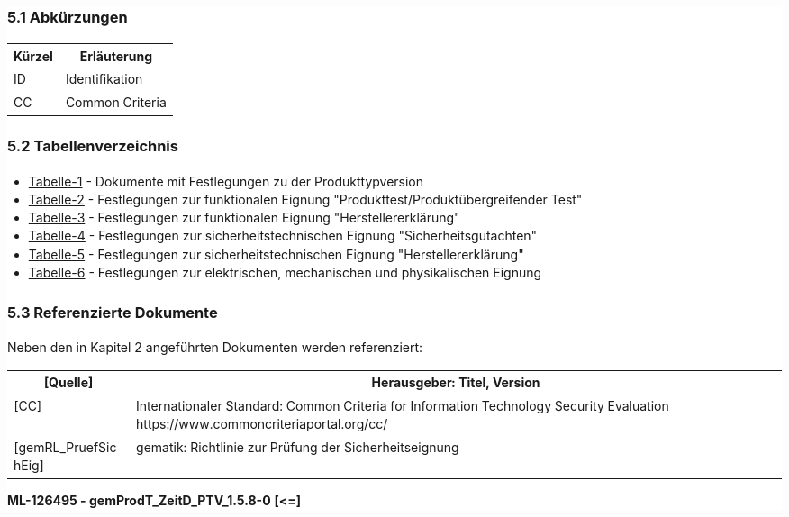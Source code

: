### 5.1 Abkürzungen

<table><tr><th>
Kürzel

</th><th>
Erläuterung

</th></tr><tr><td>
ID

</td><td>
Identifikation

</td></tr><tr><td>
CC

</td><td>
Common Criteria

</td></tr></table>

### 5.2 Tabellenverzeichnis

- [Tabelle-1] - Dokumente mit Festlegungen zu der Produkttypversion
- [Tabelle-2] - Festlegungen zur funktionalen Eignung "Produkttest/Produktübergreifender Test"
- [Tabelle-3] - Festlegungen zur funktionalen Eignung "Herstellererklärung"
- [Tabelle-4] - Festlegungen zur sicherheitstechnischen Eignung "Sicherheitsgutachten"
- [Tabelle-5] - Festlegungen zur sicherheitstechnischen Eignung "Herstellererklärung"
- [Tabelle-6] - Festlegungen zur elektrischen, mechanischen und physikalischen Eignung

### 5.3 Referenzierte Dokumente

Neben den in Kapitel 2 angeführten Dokumenten werden referenziert:

<table><tr><th>
[Quelle]

</th><th>
Herausgeber: Titel, Version

</th></tr><tr><td>
[CC]

</td><td>
Internationaler Standard: Common Criteria for Information Technology Security
Evaluation  
https://www.commoncriteriaportal.org/cc/ 

</td></tr><tr><td>
[gemRL_PruefSichEig]

</td><td>
gematik: Richtlinie zur Prüfung der Sicherheitseignung

</td></tr></table>

**ML-126495 - gemProdT_ZeitD_PTV_1.5.8-0** **[\<=]**


[Historie]:              #historie-produkttypversion-und-produkttypsteckbrief
[Inhaltsverzeichnis]:    #inhaltsverzeichnis
[1]:                     #1-einführung
[1.1]:                   #11-zielsetzung-und-einordnung-des-dokumentes
[1.2]:                   #12-zielgruppe
[1.3]:                   #13-geltungsbereich
[1.4]:                   #14-abgrenzung-des-dokumentes
[1.5]:                   #15-methodik
[2]:                     #2-dokumente
[3]:                     #3-normative-festlegungen
[3.1]:                   #31-festlegungen-zur-funktionalen-eignung
[3.1.1]:                 #311-produkttestproduktübergreifender-test
[3.1.2]:                 #312-herstellererklärung-funktionale-eignung
[3.2]:                   #32-festlegungen-zur-sicherheitstechnischen-eignung
[3.2.1]:                 #321-cc-evaluierung
[3.2.2]:                 #322-sicherheitsgutachten
[3.2.3]:                 #323-herstellererklärung-sicherheitstechnische-eignung
[3.3]:                   #33-festlegungen-zur-elektrischen-mechanischen-und-physikalischen-eignung
[4]:                     #4-produkttypspezifische-merkmale
[5]:                     #5-anhang-a-–-verzeichnisse
[5.1]:                   #51-abkürzungen
[5.2]:                   #52-tabellenverzeichnis
[5.3]:                   #53-referenzierte-dokumente
[Tbl-001]:               #Tbl-001 (&93834767715424)
[Tbl-002]:               #Tbl-002 (&93834765153496)
[Tabelle-1]:             #Tabelle-1 (&93834764163032)
[Tabelle-2]:             #Tabelle-2 (&93834799921872)
[Tabelle-3]:             #Tabelle-3 (&93834772262448)
[Tabelle-4]:             #Tabelle-4 (&93834781707696)
[Tabelle-5]:             #Tabelle-5 (&93834783605384)
[Tabelle-6]:             #Tabelle-6 (&93834811153008)
[Tbl-009]:               #Tbl-009 (&93834811161528)
[Tbl-010]:               #Tbl-010 (&93834811183192)
[gemSpec_OM]:            ../gemSpec_OM/gemSpec_OM_V1.14.0.html (&93834764167664)
[gemKPT_Test]:           ../gemKPT_Test/gemKPT_Test_V2.8.5.html (&93834764170248)
[gemSpec_Net]:           ../gemSpec_Net/gemSpec_Net_V1.21.0.html (&93834764172832)
[gemSpec_PKI]:           ../gemSpec_PKI/gemSpec_PKI_V2.11.1.html (&93834764175416)
[gemSpec_ServiceMon]:    ../gemSpec_ServiceMon/gemSpec_ServiceMon_V1.5.0.html (&93834764178000)
[gemSpec_Perf]:          ../gemSpec_Perf/gemSpec_Perf_V2.17.0.html (&93834764180584)
[gemSpec_DS_Anbieter]:   ../gemSpec_DS_Anbieter/gemSpec_DS_Anbieter_V1.4.0.html (&93834799907664)
[gemSpec_Krypt]:         ../gemSpec_Krypt/gemSpec_Krypt_V2.21.0.html (&93834799910248)
[A_17824]:               ../gemSpec_Net/gemSpec_Net_V1.21.0.html#A_17824 (&93834799926504)
[A_18796]:               ../gemSpec_Net/gemSpec_Net_V1.21.0.html#A_18796 (&93834799929088)
[GS-A_3832]:             ../gemSpec_Net/gemSpec_Net_V1.21.0.html#GS-A_3832 (&93834799931672)
[GS-A_3834]:             ../gemSpec_Net/gemSpec_Net_V1.21.0.html#GS-A_3834 (&93834799934256)
[GS-A_3835]:             ../gemSpec_Net/gemSpec_Net_V1.21.0.html#GS-A_3835 (&93834799936840)
[GS-A_3839]:             ../gemSpec_Net/gemSpec_Net_V1.21.0.html#GS-A_3839 (&93834768477320)
[GS-A_3842-01]:          ../gemSpec_Net/gemSpec_Net_V1.21.0.html#GS-A_3842-01 (&93834768479904)
[GS-A_3931]:             ../gemSpec_Net/gemSpec_Net_V1.21.0.html#GS-A_3931 (&93834768482488)
[GS-A_3932]:             ../gemSpec_Net/gemSpec_Net_V1.21.0.html#GS-A_3932 (&93834768485072)
[GS-A_3933]:             ../gemSpec_Net/gemSpec_Net_V1.21.0.html#GS-A_3933 (&93834768487656)
[GS-A_3934]:             ../gemSpec_Net/gemSpec_Net_V1.21.0.html#GS-A_3934 (&93834768490240)
[GS-A_3935]:             ../gemSpec_Net/gemSpec_Net_V1.21.0.html#GS-A_3935 (&93834768492824)
[GS-A_3936]:             ../gemSpec_Net/gemSpec_Net_V1.21.0.html#GS-A_3936 (&93834768495408)
[GS-A_3938]:             ../gemSpec_Net/gemSpec_Net_V1.21.0.html#GS-A_3938 (&93834768497992)
[GS-A_3940]:             ../gemSpec_Net/gemSpec_Net_V1.21.0.html#GS-A_3940 (&93834768500576)
[GS-A_3945]:             ../gemSpec_Net/gemSpec_Net_V1.21.0.html#GS-A_3945 (&93834768503160)
[GS-A_4036]:             ../gemSpec_Net/gemSpec_Net_V1.21.0.html#GS-A_4036 (&93834768505744)
[GS-A_4074]:             ../gemSpec_Net/gemSpec_Net_V1.21.0.html#GS-A_4074 (&93834768508328)
[GS-A_4763]:             ../gemSpec_Net/gemSpec_Net_V1.21.0.html#GS-A_4763 (&93834799832144)
[GS-A_4809]:             ../gemSpec_Net/gemSpec_Net_V1.21.0.html#GS-A_4809 (&93834799834728)
[GS-A_4817]:             ../gemSpec_Net/gemSpec_Net_V1.21.0.html#GS-A_4817 (&93834799837312)
[GS-A_4823]:             ../gemSpec_Net/gemSpec_Net_V1.21.0.html#GS-A_4823 (&93834799839896)
[GS-A_4824]:             ../gemSpec_Net/gemSpec_Net_V1.21.0.html#GS-A_4824 (&93834799842480)
[GS-A_4825]:             ../gemSpec_Net/gemSpec_Net_V1.21.0.html#GS-A_4825 (&93834799845064)
[GS-A_4826]:             ../gemSpec_Net/gemSpec_Net_V1.21.0.html#GS-A_4826 (&93834799847648)
[GS-A_4827]:             ../gemSpec_Net/gemSpec_Net_V1.21.0.html#GS-A_4827 (&93834799850232)
[GS-A_4832]:             ../gemSpec_Net/gemSpec_Net_V1.21.0.html#GS-A_4832 (&93834799852816)
[GS-A_3695]:             ../gemSpec_OM/gemSpec_OM_V1.14.0.html#GS-A_3695 (&93834799855400)
[GS-A_3702]:             ../gemSpec_OM/gemSpec_OM_V1.14.0.html#GS-A_3702 (&93834799857984)
[GS-A_4543]:             ../gemSpec_OM/gemSpec_OM_V1.14.0.html#GS-A_4543 (&93834799860568)
[GS-A_4545]:             ../gemSpec_OM/gemSpec_OM_V1.14.0.html#GS-A_4545 (&93834771050880)
[GS-A_5025]:             ../gemSpec_OM/gemSpec_OM_V1.14.0.html#GS-A_5025 (&93834771053464)
[GS-A_5054]:             ../gemSpec_OM/gemSpec_OM_V1.14.0.html#GS-A_5054 (&93834771056048)
[A_17688]:               ../gemSpec_PKI/gemSpec_PKI_V2.11.1.html#A_17688 (&93834771058632)
[A_17689]:               ../gemSpec_PKI/gemSpec_PKI_V2.11.1.html#A_17689 (&93834771061216)
[A_17690]:               ../gemSpec_PKI/gemSpec_PKI_V2.11.1.html#A_17690 (&93834771063800)
[A_17700]:               ../gemSpec_PKI/gemSpec_PKI_V2.11.1.html#A_17700 (&93834771066384)
[A_17820]:               ../gemSpec_PKI/gemSpec_PKI_V2.11.1.html#A_17820 (&93834771068968)
[A_17821]:               ../gemSpec_PKI/gemSpec_PKI_V2.11.1.html#A_17821 (&93834771071552)
[GS-A_4637]:             ../gemSpec_PKI/gemSpec_PKI_V2.11.1.html#GS-A_4637 (&93834771074136)
[GS-A_4642]:             ../gemSpec_PKI/gemSpec_PKI_V2.11.1.html#GS-A_4642 (&93834771076720)
[GS-A_4643]:             ../gemSpec_PKI/gemSpec_PKI_V2.11.1.html#GS-A_4643 (&93834771079304)
[GS-A_4646]:             ../gemSpec_PKI/gemSpec_PKI_V2.11.1.html#GS-A_4646 (&93834771081888)
[GS-A_4647]:             ../gemSpec_PKI/gemSpec_PKI_V2.11.1.html#GS-A_4647 (&93834767979528)
[GS-A_4648]:             ../gemSpec_PKI/gemSpec_PKI_V2.11.1.html#GS-A_4648 (&93834767982112)
[GS-A_4649]:             ../gemSpec_PKI/gemSpec_PKI_V2.11.1.html#GS-A_4649 (&93834767984696)
[GS-A_4650]:             ../gemSpec_PKI/gemSpec_PKI_V2.11.1.html#GS-A_4650 (&93834767987280)
[GS-A_4651]:             ../gemSpec_PKI/gemSpec_PKI_V2.11.1.html#GS-A_4651 (&93834767989864)
[GS-A_4652-01]:          ../gemSpec_PKI/gemSpec_PKI_V2.11.1.html#GS-A_4652-01 (&93834767992448)
[GS-A_4653-01]:          ../gemSpec_PKI/gemSpec_PKI_V2.11.1.html#GS-A_4653-01 (&93834767995032)
[GS-A_4654-01]:          ../gemSpec_PKI/gemSpec_PKI_V2.11.1.html#GS-A_4654-01 (&93834767997616)
[GS-A_4655-01]:          ../gemSpec_PKI/gemSpec_PKI_V2.11.1.html#GS-A_4655-01 (&93834768000200)
[GS-A_4656]:             ../gemSpec_PKI/gemSpec_PKI_V2.11.1.html#GS-A_4656 (&93834768002784)
[GS-A_4657-03]:          ../gemSpec_PKI/gemSpec_PKI_V2.11.1.html#GS-A_4657-03 (&93834768005368)
[GS-A_4660-02]:          ../gemSpec_PKI/gemSpec_PKI_V2.11.1.html#GS-A_4660-02 (&93834768007952)
[GS-A_4661-01]:          ../gemSpec_PKI/gemSpec_PKI_V2.11.1.html#GS-A_4661-01 (&93834768010536)
[GS-A_4662]:             ../gemSpec_PKI/gemSpec_PKI_V2.11.1.html#GS-A_4662 (&93834768013152)
[GS-A_4663]:             ../gemSpec_PKI/gemSpec_PKI_V2.11.1.html#GS-A_4663 (&93834768015736)
[GS-A_4749-01]:          ../gemSpec_PKI/gemSpec_PKI_V2.11.1.html#GS-A_4749-01 (&93834768018320)
[GS-A_4751]:             ../gemSpec_PKI/gemSpec_PKI_V2.11.1.html#GS-A_4751 (&93834768020904)
[GS-A_4829]:             ../gemSpec_PKI/gemSpec_PKI_V2.11.1.html#GS-A_4829 (&93834768023488)
[GS-A_4898]:             ../gemSpec_PKI/gemSpec_PKI_V2.11.1.html#GS-A_4898 (&93834768026072)
[GS-A_4899]:             ../gemSpec_PKI/gemSpec_PKI_V2.11.1.html#GS-A_4899 (&93834768028656)
[GS-A_4957-01]:          ../gemSpec_PKI/gemSpec_PKI_V2.11.1.html#GS-A_4957-01 (&93834768031240)
[GS-A_5077]:             ../gemSpec_PKI/gemSpec_PKI_V2.11.1.html#GS-A_5077 (&93834768033824)
[GS-A_5336]:             ../gemSpec_PKI/gemSpec_PKI_V2.11.1.html#GS-A_5336 (&93834768036408)
[A_14936]:               ../gemSpec_Perf/gemSpec_Perf_V2.17.0.html#A_14936 (&93834768038992)
[A_17757-01]:            ../gemSpec_Perf/gemSpec_Perf_V2.17.0.html#A_17757-01 (&93834768041576)
[GS-A_4145]:             ../gemSpec_Perf/gemSpec_Perf_V2.17.0.html#GS-A_4145 (&93834772229760)
[GS-A_4146-01]:          ../gemSpec_Perf/gemSpec_Perf_V2.17.0.html#GS-A_4146-01 (&93834772232344)
[GS-A_4147-02]:          ../gemSpec_Perf/gemSpec_Perf_V2.17.0.html#GS-A_4147-02 (&93834772234928)
[GS-A_4148-01]:          ../gemSpec_Perf/gemSpec_Perf_V2.17.0.html#GS-A_4148-01 (&93834772237512)
[GS-A_4149-01]:          ../gemSpec_Perf/gemSpec_Perf_V2.17.0.html#GS-A_4149-01 (&93834772240096)
[GS-A_4163]:             ../gemSpec_Perf/gemSpec_Perf_V2.17.0.html#GS-A_4163 (&93834772242680)
[A_15166]:               ../gemSpec_ServiceMon/gemSpec_ServiceMon_V1.5.0.html#A_15166 (&93834772245264)
[TIP1-A_7117]:           ../gemSpec_ServiceMon/gemSpec_ServiceMon_V1.5.0.html#TIP1-A_7117 (&93834772247848)
[TIP1-A_7120]:           ../gemSpec_ServiceMon/gemSpec_ServiceMon_V1.5.0.html#TIP1-A_7120 (&93834772250432)
[TIP1-A_7126]:           ../gemSpec_ServiceMon/gemSpec_ServiceMon_V1.5.0.html#TIP1-A_7126 (&93834772253016)
[TIP1-A_7128]:           ../gemSpec_ServiceMon/gemSpec_ServiceMon_V1.5.0.html#TIP1-A_7128 (&93834772255600)
[A_20065]:               ../gemKPT_Test/gemKPT_Test_V2.8.5.html#A_20065 (&93834772267080)
[GS-A_2162]:             ../gemKPT_Test/gemKPT_Test_V2.8.5.html#GS-A_2162 (&93834772269664)
[TIP1-A_2724]:           ../gemKPT_Test/gemKPT_Test_V2.8.5.html#TIP1-A_2724 (&93834772272248)
[TIP1-A_2775]:           ../gemKPT_Test/gemKPT_Test_V2.8.5.html#TIP1-A_2775 (&93834772274832)
[TIP1-A_2805]:           ../gemKPT_Test/gemKPT_Test_V2.8.5.html#TIP1-A_2805 (&93834772277416)
[TIP1-A_6079]:           ../gemKPT_Test/gemKPT_Test_V2.8.5.html#TIP1-A_6079 (&93834772280000)
[TIP1-A_6080]:           ../gemKPT_Test/gemKPT_Test_V2.8.5.html#TIP1-A_6080 (&93834772282584)
[TIP1-A_6081]:           ../gemKPT_Test/gemKPT_Test_V2.8.5.html#TIP1-A_6081 (&93834772285168)
[TIP1-A_6085]:           ../gemKPT_Test/gemKPT_Test_V2.8.5.html#TIP1-A_6085 (&93834772287752)
[TIP1-A_6088]:           ../gemKPT_Test/gemKPT_Test_V2.8.5.html#TIP1-A_6088 (&93834772290336)
[TIP1-A_6093]:           ../gemKPT_Test/gemKPT_Test_V2.8.5.html#TIP1-A_6093 (&93834772292920)
[TIP1-A_6517-01]:        ../gemKPT_Test/gemKPT_Test_V2.8.5.html#TIP1-A_6517-01 (&93834801607928)
[TIP1-A_6518]:           ../gemKPT_Test/gemKPT_Test_V2.8.5.html#TIP1-A_6518 (&93834801610512)
[TIP1-A_6519]:           ../gemKPT_Test/gemKPT_Test_V2.8.5.html#TIP1-A_6519 (&93834801613096)
[TIP1-A_6523]:           ../gemKPT_Test/gemKPT_Test_V2.8.5.html#TIP1-A_6523 (&93834801615680)
[TIP1-A_6524-01]:        ../gemKPT_Test/gemKPT_Test_V2.8.5.html#TIP1-A_6524-01 (&93834801618264)
[TIP1-A_6526]:           ../gemKPT_Test/gemKPT_Test_V2.8.5.html#TIP1-A_6526 (&93834801620848)
[TIP1-A_6529]:           ../gemKPT_Test/gemKPT_Test_V2.8.5.html#TIP1-A_6529 (&93834801623432)
[TIP1-A_6532]:           ../gemKPT_Test/gemKPT_Test_V2.8.5.html#TIP1-A_6532 (&93834801626016)
[TIP1-A_6533]:           ../gemKPT_Test/gemKPT_Test_V2.8.5.html#TIP1-A_6533 (&93834801628600)
[TIP1-A_6536]:           ../gemKPT_Test/gemKPT_Test_V2.8.5.html#TIP1-A_6536 (&93834801631184)
[TIP1-A_6537]:           ../gemKPT_Test/gemKPT_Test_V2.8.5.html#TIP1-A_6537 (&93834801633768)
[TIP1-A_6538]:           ../gemKPT_Test/gemKPT_Test_V2.8.5.html#TIP1-A_6538 (&93834801636352)
[TIP1-A_6539]:           ../gemKPT_Test/gemKPT_Test_V2.8.5.html#TIP1-A_6539 (&93834801638936)
[TIP1-A_6772]:           ../gemKPT_Test/gemKPT_Test_V2.8.5.html#TIP1-A_6772 (&93834801641552)
[TIP1-A_7333]:           ../gemKPT_Test/gemKPT_Test_V2.8.5.html#TIP1-A_7333 (&93834801644136)
[TIP1-A_7334]:           ../gemKPT_Test/gemKPT_Test_V2.8.5.html#TIP1-A_7334 (&93834801646720)
[TIP1-A_7335]:           ../gemKPT_Test/gemKPT_Test_V2.8.5.html#TIP1-A_7335 (&93834801649304)
[TIP1-A_7358]:           ../gemKPT_Test/gemKPT_Test_V2.8.5.html#TIP1-A_7358 (&93834801651888)
[A_17124]:               ../gemSpec_Krypt/gemSpec_Krypt_V2.21.0.html#A_17124 (&93834801654472)
[A_17205]:               ../gemSpec_Krypt/gemSpec_Krypt_V2.21.0.html#A_17205 (&93834801657056)
[A_17322]:               ../gemSpec_Krypt/gemSpec_Krypt_V2.21.0.html#A_17322 (&93834801659640)
[A_17775]:               ../gemSpec_Krypt/gemSpec_Krypt_V2.21.0.html#A_17775 (&93834801662224)
[GS-A_5526]:             ../gemSpec_Krypt/gemSpec_Krypt_V2.21.0.html#GS-A_5526 (&93834801664808)
[GS-A_5542]:             ../gemSpec_Krypt/gemSpec_Krypt_V2.21.0.html#GS-A_5542 (&93834801667392)
[GS-A_3824]:             ../gemSpec_Net/gemSpec_Net_V1.21.0.html#GS-A_3824 (&93834801669976)
[GS-A_3839]:             ../gemSpec_Net/gemSpec_Net_V1.21.0.html#GS-A_3839 (&93834801672560)
[GS-A_3931]:             ../gemSpec_Net/gemSpec_Net_V1.21.0.html#GS-A_3931 (&93834798951488)
[GS-A_4009]:             ../gemSpec_Net/gemSpec_Net_V1.21.0.html#GS-A_4009 (&93834798954072)
[GS-A_4010]:             ../gemSpec_Net/gemSpec_Net_V1.21.0.html#GS-A_4010 (&93834798956656)
[GS-A_4011]:             ../gemSpec_Net/gemSpec_Net_V1.21.0.html#GS-A_4011 (&93834798959240)
[GS-A_4012]:             ../gemSpec_Net/gemSpec_Net_V1.21.0.html#GS-A_4012 (&93834798961824)
[GS-A_4013]:             ../gemSpec_Net/gemSpec_Net_V1.21.0.html#GS-A_4013 (&93834798964408)
[GS-A_4018]:             ../gemSpec_Net/gemSpec_Net_V1.21.0.html#GS-A_4018 (&93834798966992)
[GS-A_4024-01]:          ../gemSpec_Net/gemSpec_Net_V1.21.0.html#GS-A_4024-01 (&93834798969576)
[GS-A_4027]:             ../gemSpec_Net/gemSpec_Net_V1.21.0.html#GS-A_4027 (&93834798972160)
[GS-A_4033]:             ../gemSpec_Net/gemSpec_Net_V1.21.0.html#GS-A_4033 (&93834798974744)
[GS-A_4759-01]:          ../gemSpec_Net/gemSpec_Net_V1.21.0.html#GS-A_4759-01 (&93834798977328)
[GS-A_4805]:             ../gemSpec_Net/gemSpec_Net_V1.21.0.html#GS-A_4805 (&93834798979912)
[GS-A_4810]:             ../gemSpec_Net/gemSpec_Net_V1.21.0.html#GS-A_4810 (&93834798982536)
[GS-A_4822]:             ../gemSpec_Net/gemSpec_Net_V1.21.0.html#GS-A_4822 (&93834798985120)
[GS-A_4824]:             ../gemSpec_Net/gemSpec_Net_V1.21.0.html#GS-A_4824 (&93834798987704)
[GS-A_4826]:             ../gemSpec_Net/gemSpec_Net_V1.21.0.html#GS-A_4826 (&93834798990288)
[GS-A_4827]:             ../gemSpec_Net/gemSpec_Net_V1.21.0.html#GS-A_4827 (&93834798992872)
[GS-A_4831]:             ../gemSpec_Net/gemSpec_Net_V1.21.0.html#GS-A_4831 (&93834798995456)
[GS-A_3695]:             ../gemSpec_OM/gemSpec_OM_V1.14.0.html#GS-A_3695 (&93834798998040)
[GS-A_3696]:             ../gemSpec_OM/gemSpec_OM_V1.14.0.html#GS-A_3696 (&93834799000624)
[GS-A_3697]:             ../gemSpec_OM/gemSpec_OM_V1.14.0.html#GS-A_3697 (&93834799003208)
[GS-A_3804]:             ../gemSpec_OM/gemSpec_OM_V1.14.0.html#GS-A_3804 (&93834799005792)
[GS-A_3805]:             ../gemSpec_OM/gemSpec_OM_V1.14.0.html#GS-A_3805 (&93834799008376)
[GS-A_3806]:             ../gemSpec_OM/gemSpec_OM_V1.14.0.html#GS-A_3806 (&93834799010960)
[GS-A_3807]:             ../gemSpec_OM/gemSpec_OM_V1.14.0.html#GS-A_3807 (&93834799013544)
[GS-A_3813]:             ../gemSpec_OM/gemSpec_OM_V1.14.0.html#GS-A_3813 (&93834781661728)
[GS-A_4541]:             ../gemSpec_OM/gemSpec_OM_V1.14.0.html#GS-A_4541 (&93834781664312)
[GS-A_5018]:             ../gemSpec_OM/gemSpec_OM_V1.14.0.html#GS-A_5018 (&93834781666896)
[GS-A_5033]:             ../gemSpec_OM/gemSpec_OM_V1.14.0.html#GS-A_5033 (&93834781669480)
[GS-A_5038]:             ../gemSpec_OM/gemSpec_OM_V1.14.0.html#GS-A_5038 (&93834781672064)
[GS-A_5039]:             ../gemSpec_OM/gemSpec_OM_V1.14.0.html#GS-A_5039 (&93834781674648)
[GS-A_4640]:             ../gemSpec_PKI/gemSpec_PKI_V2.11.1.html#GS-A_4640 (&93834781677232)
[GS-A_3055]:             ../gemSpec_Perf/gemSpec_Perf_V2.17.0.html#GS-A_3055 (&93834781679816)
[GS-A_3058]:             ../gemSpec_Perf/gemSpec_Perf_V2.17.0.html#GS-A_3058 (&93834781682400)
[GS-A_4149-01]:          ../gemSpec_Perf/gemSpec_Perf_V2.17.0.html#GS-A_4149-01 (&93834781684984)
[GS-A_4165]:             ../gemSpec_Perf/gemSpec_Perf_V2.17.0.html#GS-A_4165 (&93834781687568)
[TIP1-A_7118]:           ../gemSpec_ServiceMon/gemSpec_ServiceMon_V1.5.0.html#TIP1-A_7118 (&93834781690152)
[TIP1-A_7119]:           ../gemSpec_ServiceMon/gemSpec_ServiceMon_V1.5.0.html#TIP1-A_7119 (&93834781692736)
[TIP1-A_7127]:           ../gemSpec_ServiceMon/gemSpec_ServiceMon_V1.5.0.html#TIP1-A_7127 (&93834781695408)
[TIP1-A_7129]:           ../gemSpec_ServiceMon/gemSpec_ServiceMon_V1.5.0.html#TIP1-A_7129 (&93834781697992)
[GS-A_2158-01]:          ../gemSpec_DS_Anbieter/gemSpec_DS_Anbieter_V1.4.0.html#GS-A_2158-01 (&93834781712328)
[GS-A_2328-01]:          ../gemSpec_DS_Anbieter/gemSpec_DS_Anbieter_V1.4.0.html#GS-A_2328-01 (&93834781714912)
[GS-A_2329-01]:          ../gemSpec_DS_Anbieter/gemSpec_DS_Anbieter_V1.4.0.html#GS-A_2329-01 (&93834781717496)
[GS-A_2331-01]:          ../gemSpec_DS_Anbieter/gemSpec_DS_Anbieter_V1.4.0.html#GS-A_2331-01 (&93834781720080)
[GS-A_2332-01]:          ../gemSpec_DS_Anbieter/gemSpec_DS_Anbieter_V1.4.0.html#GS-A_2332-01 (&93834781722664)
[GS-A_2345-01]:          ../gemSpec_DS_Anbieter/gemSpec_DS_Anbieter_V1.4.0.html#GS-A_2345-01 (&93834781725248)
[GS-A_3737-01]:          ../gemSpec_DS_Anbieter/gemSpec_DS_Anbieter_V1.4.0.html#GS-A_3737-01 (&93834801523048)
[GS-A_3753-01]:          ../gemSpec_DS_Anbieter/gemSpec_DS_Anbieter_V1.4.0.html#GS-A_3753-01 (&93834801525632)
[GS-A_3772-01]:          ../gemSpec_DS_Anbieter/gemSpec_DS_Anbieter_V1.4.0.html#GS-A_3772-01 (&93834801528216)
[GS-A_4980-01]:          ../gemSpec_DS_Anbieter/gemSpec_DS_Anbieter_V1.4.0.html#GS-A_4980-01 (&93834801530800)
[GS-A_4981-01]:          ../gemSpec_DS_Anbieter/gemSpec_DS_Anbieter_V1.4.0.html#GS-A_4981-01 (&93834801533384)
[GS-A_4982-01]:          ../gemSpec_DS_Anbieter/gemSpec_DS_Anbieter_V1.4.0.html#GS-A_4982-01 (&93834801535968)
[GS-A_4983-01]:          ../gemSpec_DS_Anbieter/gemSpec_DS_Anbieter_V1.4.0.html#GS-A_4983-01 (&93834801538552)
[GS-A_4984-01]:          ../gemSpec_DS_Anbieter/gemSpec_DS_Anbieter_V1.4.0.html#GS-A_4984-01 (&93834801541136)
[GS-A_5551]:             ../gemSpec_DS_Anbieter/gemSpec_DS_Anbieter_V1.4.0.html#GS-A_5551 (&93834801543720)
[GS-A_5557]:             ../gemSpec_DS_Anbieter/gemSpec_DS_Anbieter_V1.4.0.html#GS-A_5557 (&93834801546304)
[GS-A_5558]:             ../gemSpec_DS_Anbieter/gemSpec_DS_Anbieter_V1.4.0.html#GS-A_5558 (&93834801548888)
[A_18464]:               ../gemSpec_Krypt/gemSpec_Krypt_V2.21.0.html#A_18464 (&93834801551472)
[GS-A_4359]:             ../gemSpec_Krypt/gemSpec_Krypt_V2.21.0.html#GS-A_4359 (&93834801554088)
[GS-A_4367]:             ../gemSpec_Krypt/gemSpec_Krypt_V2.21.0.html#GS-A_4367 (&93834801556672)
[GS-A_4368]:             ../gemSpec_Krypt/gemSpec_Krypt_V2.21.0.html#GS-A_4368 (&93834801559256)
[GS-A_4384]:             ../gemSpec_Krypt/gemSpec_Krypt_V2.21.0.html#GS-A_4384 (&93834801561840)
[GS-A_4385]:             ../gemSpec_Krypt/gemSpec_Krypt_V2.21.0.html#GS-A_4385 (&93834801564424)
[GS-A_4387]:             ../gemSpec_Krypt/gemSpec_Krypt_V2.21.0.html#GS-A_4387 (&93834801567008)
[GS-A_5035]:             ../gemSpec_Krypt/gemSpec_Krypt_V2.21.0.html#GS-A_5035 (&93834801569592)
[GS-A_5322]:             ../gemSpec_Krypt/gemSpec_Krypt_V2.21.0.html#GS-A_5322 (&93834801572176)
[A_20574-01]:            ../gemSpec_Net/gemSpec_Net_V1.21.0.html#A_20574-01 (&93834801574760)
[GS-A_3839]:             ../gemSpec_Net/gemSpec_Net_V1.21.0.html#GS-A_3839 (&93834801577344)
[GS-A_4062-01]:          ../gemSpec_Net/gemSpec_Net_V1.21.0.html#GS-A_4062-01 (&93834801579928)
[GS-A_4817]:             ../gemSpec_Net/gemSpec_Net_V1.21.0.html#GS-A_4817 (&93834801582512)
[GS-A_4641]:             ../gemSpec_PKI/gemSpec_PKI_V2.11.1.html#GS-A_4641 (&93834801585096)
[GS-A_4748]:             ../gemSpec_PKI/gemSpec_PKI_V2.11.1.html#GS-A_4748 (&93834783596880)
[GS-A_2355-02]:          ../gemSpec_DS_Anbieter/gemSpec_DS_Anbieter_V1.4.0.html#GS-A_2355-02 (&93834783610016)
[GS-A_4523-01]:          ../gemSpec_DS_Anbieter/gemSpec_DS_Anbieter_V1.4.0.html#GS-A_4523-01 (&93834783612600)
[GS-A_4524-01]:          ../gemSpec_DS_Anbieter/gemSpec_DS_Anbieter_V1.4.0.html#GS-A_4524-01 (&93834783615184)
[GS-A_4526-01]:          ../gemSpec_DS_Anbieter/gemSpec_DS_Anbieter_V1.4.0.html#GS-A_4526-01 (&93834783617768)
[GS-A_4530-01]:          ../gemSpec_DS_Anbieter/gemSpec_DS_Anbieter_V1.4.0.html#GS-A_4530-01 (&93834783620352)
[GS-A_4532-01]:          ../gemSpec_DS_Anbieter/gemSpec_DS_Anbieter_V1.4.0.html#GS-A_4532-01 (&93834783622936)
[GS-A_5324-01]:          ../gemSpec_DS_Anbieter/gemSpec_DS_Anbieter_V1.4.0.html#GS-A_5324-01 (&93834783625520)
[GS-A_5555]:             ../gemSpec_DS_Anbieter/gemSpec_DS_Anbieter_V1.4.0.html#GS-A_5555 (&93834783628104)
[GS-A_5556]:             ../gemSpec_DS_Anbieter/gemSpec_DS_Anbieter_V1.4.0.html#GS-A_5556 (&93834783630712)
[GS-A_5559-01]:          ../gemSpec_DS_Anbieter/gemSpec_DS_Anbieter_V1.4.0.html#GS-A_5559-01 (&93834783633296)
[GS-A_5560]:             ../gemSpec_DS_Anbieter/gemSpec_DS_Anbieter_V1.4.0.html#GS-A_5560 (&93834783635880)
[GS-A_5561]:             ../gemSpec_DS_Anbieter/gemSpec_DS_Anbieter_V1.4.0.html#GS-A_5561 (&93834783638464)
[GS-A_5562]:             ../gemSpec_DS_Anbieter/gemSpec_DS_Anbieter_V1.4.0.html#GS-A_5562 (&93834783641048)
[GS-A_5563]:             ../gemSpec_DS_Anbieter/gemSpec_DS_Anbieter_V1.4.0.html#GS-A_5563 (&93834783643632)
[GS-A_5624-01]:          ../gemSpec_DS_Anbieter/gemSpec_DS_Anbieter_V1.4.0.html#GS-A_5624-01 (&93834783646216)
[A_17124]:               ../gemSpec_Krypt/gemSpec_Krypt_V2.21.0.html#A_17124 (&93834783648800)
[A_17205]:               ../gemSpec_Krypt/gemSpec_Krypt_V2.21.0.html#A_17205 (&93834783651384)
[A_17322]:               ../gemSpec_Krypt/gemSpec_Krypt_V2.21.0.html#A_17322 (&93834783653968)
[A_18467]:               ../gemSpec_Krypt/gemSpec_Krypt_V2.21.0.html#A_18467 (&93834783656552)
[A_21275-01]:            ../gemSpec_Krypt/gemSpec_Krypt_V2.21.0.html#A_21275-01 (&93834783659136)
[GS-A_5580-01]:          ../gemSpec_Krypt/gemSpec_Krypt_V2.21.0.html#GS-A_5580-01 (&93834811142640)
[GS-A_5581]:             ../gemSpec_Krypt/gemSpec_Krypt_V2.21.0.html#GS-A_5581 (&93834811145224)